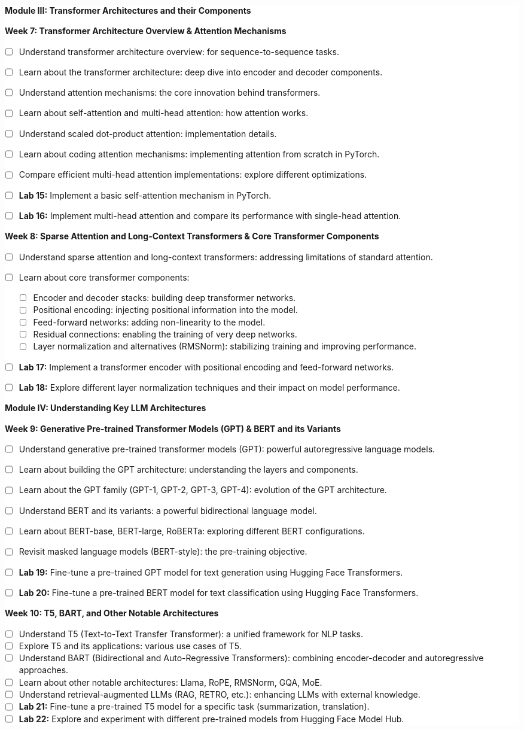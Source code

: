 
**Module III: Transformer Architectures and their Components**


**Week 7: Transformer Architecture Overview & Attention Mechanisms**

- [ ] Understand transformer architecture overview: for sequence-to-sequence tasks.
- [ ] Learn about the transformer architecture: deep dive into encoder and decoder components.
- [ ] Understand attention mechanisms: the core innovation behind transformers.
- [ ] Learn about self-attention and multi-head attention: how attention works.
- [ ] Understand scaled dot-product attention: implementation details.
- [ ] Learn about coding attention mechanisms: implementing attention from scratch in PyTorch.
- [ ] Compare efficient multi-head attention implementations: explore different optimizations.
- [ ] **Lab 15:** Implement a basic self-attention mechanism in PyTorch.
- [ ] **Lab 16:** Implement multi-head attention and compare its performance with single-head attention.


**Week 8: Sparse Attention and Long-Context Transformers & Core Transformer Components**

- [ ] Understand sparse attention and long-context transformers: addressing limitations of standard attention.
- [ ] Learn about core transformer components:
    - [ ] Encoder and decoder stacks: building deep transformer networks.
    - [ ] Positional encoding: injecting positional information into the model.
    - [ ] Feed-forward networks: adding non-linearity to the model.
    - [ ] Residual connections: enabling the training of very deep networks.
    - [ ] Layer normalization and alternatives (RMSNorm): stabilizing training and improving performance.
- [ ] **Lab 17:** Implement a transformer encoder with positional encoding and feed-forward networks.
- [ ] **Lab 18:** Explore different layer normalization techniques and their impact on model performance.


**Module IV: Understanding Key LLM Architectures**


**Week 9: Generative Pre-trained Transformer Models (GPT) & BERT and its Variants**

- [ ] Understand generative pre-trained transformer models (GPT): powerful autoregressive language models.
- [ ] Learn about building the GPT architecture: understanding the layers and components.
- [ ] Learn about the GPT family (GPT-1, GPT-2, GPT-3, GPT-4): evolution of the GPT architecture.
- [ ] Understand BERT and its variants: a powerful bidirectional language model.
- [ ] Learn about BERT-base, BERT-large, RoBERTa: exploring different BERT configurations.
- [ ] Revisit masked language models (BERT-style): the pre-training objective.
- [ ] **Lab 19:** Fine-tune a pre-trained GPT model for text generation using Hugging Face Transformers.
- [ ] **Lab 20:** Fine-tune a pre-trained BERT model for text classification using Hugging Face Transformers.


**Week 10: T5, BART, and Other Notable Architectures**

- [ ] Understand T5 (Text-to-Text Transfer Transformer): a unified framework for NLP tasks.
- [ ] Explore T5 and its applications: various use cases of T5.
- [ ] Understand BART (Bidirectional and Auto-Regressive Transformers): combining encoder-decoder and autoregressive approaches.
- [ ] Learn about other notable architectures: Llama, RoPE, RMSNorm, GQA, MoE.
- [ ] Understand retrieval-augmented LLMs (RAG, RETRO, etc.): enhancing LLMs with external knowledge.
- [ ] **Lab 21:** Fine-tune a pre-trained T5 model for a specific task (summarization, translation).
- [ ] **Lab 22:** Explore and experiment with different pre-trained models from Hugging Face Model Hub.
